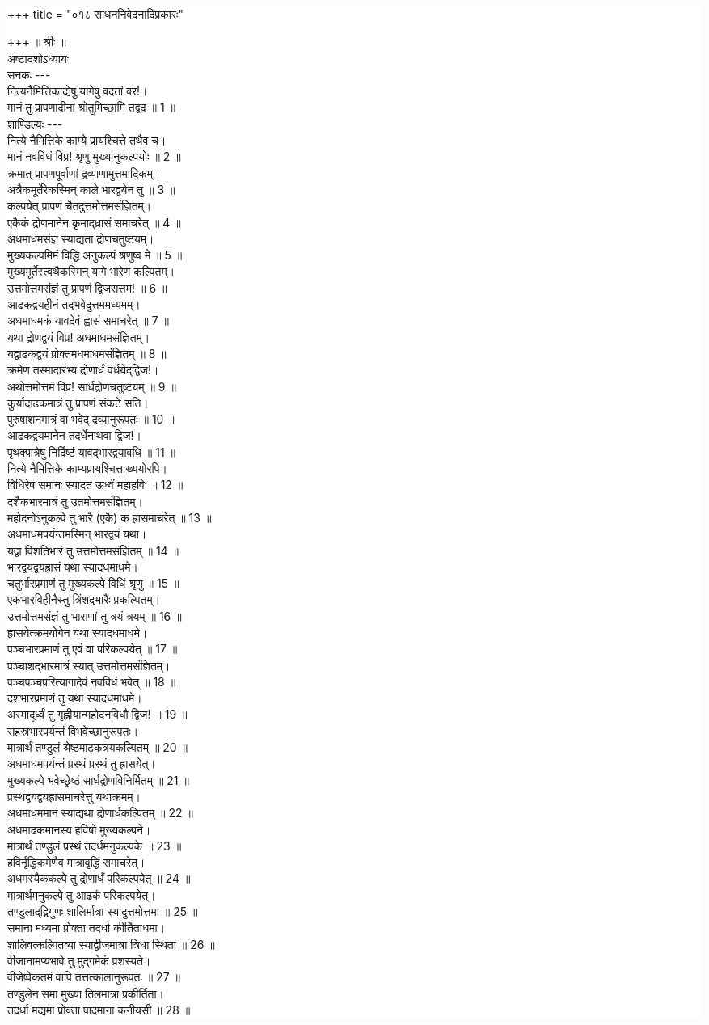 +++
title = "०१८ साधननिवेदनादिप्रकारः"

+++
॥ श्रीः ॥  
अष्टादशोऽध्यायः  
सनकः ---  
नित्यनैमित्तिकाद्येषु यागेषु वदतां वर!।  
मानं तु प्रापणादीनां श्रोतुमिच्छामि तद्वद ॥ 1 ॥  
शाण्डिल्यः ---  
नित्ये नैमित्तिके काम्ये प्रायश्चित्ते तथैव च।  
मानं नवविधं विप्र! श्रृणु मुख्यानुकल्पयोः ॥ 2 ॥  
क्रमात् प्रापणपूर्वाणां द्रव्याणामुत्तमादिकम्।  
अत्रैकमूर्तेरेकस्मिन् काले भारद्वयेन तु ॥ 3 ॥  
कल्पयेत् प्रापणं चैतदुत्तमोत्तमसंज्ञितम्।  
एकैकं द्रोणमानेन कृमाद्‌ध्रासं समाचरेत् ॥ 4 ॥  
अधमाधमसंज्ञं स्याद्यता द्रोणचतुष्टयम्।  
मुख्यकल्पमिमं विद्धि अनुकल्पं श्रणुष्व मे ॥ 5 ॥  
मुख्यमूर्तेस्त्वथैकस्मिन् यागे भारेण कल्पितम्।  
उत्तमोत्तमसंज्ञं तु प्रापणं द्विजसत्तम! ॥ 6 ॥  
आढकद्वयहीनं तद्भवेदुत्तममध्यमम्।  
अधमाधमकं यावदेवं ह्वासं समाचरेत् ॥ 7 ॥  
यथा द्रोणद्वयं विप्र! अधमाधमसंज्ञितम्।  
यद्वाढकद्वयं प्रोक्तमधमाधमसंज्ञितम् ॥ 8 ॥  
क्रमेण तस्मादारभ्य द्रोणार्धं वर्धयेद्‌द्विज!।  
अथोत्तमोत्तमं विप्र! सार्धद्रोणचतुष्टयम् ॥ 9 ॥  
कुर्यादाढकमात्रं तु प्रापणं संकटे सति।  
पुरुषाशनमात्रं वा भवेद् द्रव्यानुरूपतः ॥ 10 ॥  
आढकद्वयमानेन तदर्धेनाथवा द्विज!।  
पृथक्पात्रेषु निर्दिष्टं यावद्भारद्वयावधि ॥ 11 ॥  
नित्ये नैमित्तिके काम्यप्रायश्चित्ताख्ययोरपि।  
विधिरेष समानः स्यादत ऊर्ध्वं महाहविः ॥ 12 ॥  
दशैकभारमात्रं तु उतमोत्तमसंज्ञितम्।  
महोदनोऽनुकल्पे तु भारै (एकै) क ह्रासमाचरेत् ॥ 13 ॥  
अधमाधमपर्यन्तमस्मिन् भारद्वयं यथा।  
यद्वा विंशतिभारं तु उत्तमोत्तमसंज्ञितम् ॥ 14 ॥  
भारद्वयद्वयह्रासं यथा स्यादधमाधमे।  
चतुर्भारप्रमाणं तु मुख्यकल्पे विधिं श्रृणु ॥ 15 ॥  
एकभारविहीनैस्तु त्रिंशद्भारैः प्रकल्पितम्।  
उत्तमोत्तमसंज्ञं तु भाराणां तु त्रयं त्रयम् ॥ 16 ॥  
ह्रासयेत्क्रमयोगेन यथा स्यादधमाधमे।  
पञ्चभारप्रमाणं तु एवं वा परिकल्पयेत् ॥ 17 ॥  
पञ्चाशद्भारमात्रं स्यात् उत्तमोत्तमसंज्ञितम्।  
पञ्चपञ्चपरित्यागादेवं नवविधं भवेत् ॥ 18 ॥  
दशभारप्रमाणं तु यथा स्यादधमाधमे।  
अस्मादूर्ध्वं तु गृह्नीयान्महोदनविधौ द्विज! ॥ 19 ॥  
सहस्रभारपर्यन्तं विभवेच्छानुरूपतः।  
मात्रार्थं तण्डुलं श्रेष्ठमाढकत्रयकल्पितम् ॥ 20 ॥  
अधमाधमपर्यन्तं प्रस्थं प्रस्थं तु ह्रासयेत्।  
मुख्यकल्पे भवेच्छ्रेष्ठं सार्धद्रोणविनिर्मितम् ॥ 21 ॥  
प्रस्थद्वयद्वयह्रासमाचरेत्तु यथाक्रमम्।  
अधमाधममानं स्याद्यथा द्रोणार्धकल्पितम् ॥ 22 ॥  
अधमाढकमानस्य हविषो मुख्यकल्पने।  
मात्रार्थं तण्डुलं प्रस्थं तदर्धमनुकल्पके ॥ 23 ॥  
हविर्नृद्धिकमेणैव मात्रावृद्धिं समाचरेत्।  
अधमस्यैककल्पे तु द्रोणार्धं परिकल्पयेत् ॥ 24 ॥  
मात्रार्थमनुकल्पे तु आढकं परिकल्पयेत्।  
तण्डुलाद्‌द्विगुणः शालिर्मात्रा स्यादुत्तमोत्तमा ॥ 25 ॥  
समाना मध्यमा प्रोक्ता तदर्धा कीर्तिताधमा।  
शालिवत्कल्पितव्या स्याद्वीजमात्रा त्रिधा स्थिता ॥ 26 ॥  
वीजानामप्यभावे तु मुद्गमेकं प्रशस्यते।  
वीजेष्वेकतमं वापि तत्तत्कालानुरूपतः ॥ 27 ॥  
तण्डुलेन समा मुख्या तिलमात्रा प्रकीर्तिता।  
तदर्धा मद्यमा प्रोक्ता पादमाना कनीयसी ॥ 28 ॥  